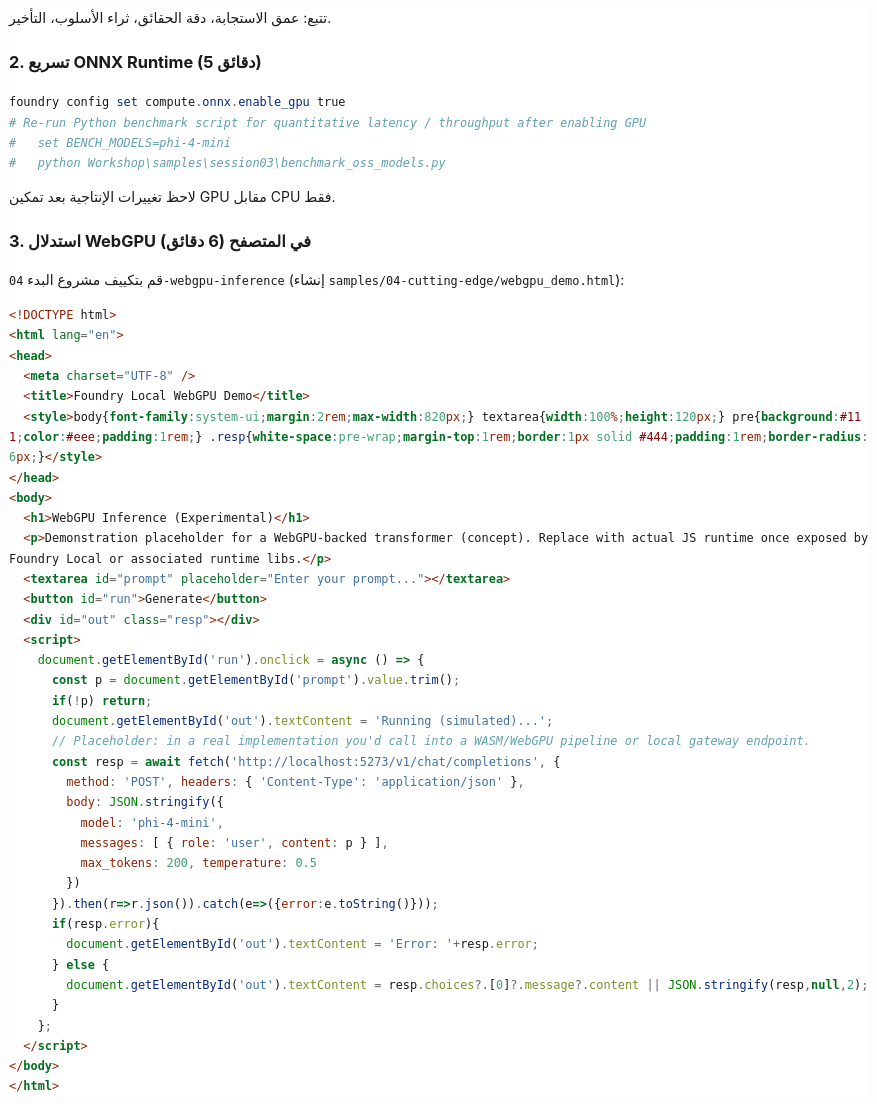 تتبع: عمق الاستجابة، دقة الحقائق، ثراء الأسلوب، التأخير.

### 2. تسريع ONNX Runtime (5 دقائق)

```powershell
foundry config set compute.onnx.enable_gpu true
# Re-run Python benchmark script for quantitative latency / throughput after enabling GPU
#   set BENCH_MODELS=phi-4-mini
#   python Workshop\samples\session03\benchmark_oss_models.py
```

لاحظ تغييرات الإنتاجية بعد تمكين GPU مقابل CPU فقط.

### 3. استدلال WebGPU في المتصفح (6 دقائق)

قم بتكييف مشروع البدء `04-webgpu-inference` (إنشاء `samples/04-cutting-edge/webgpu_demo.html`):

```html
<!DOCTYPE html>
<html lang="en">
<head>
  <meta charset="UTF-8" />
  <title>Foundry Local WebGPU Demo</title>
  <style>body{font-family:system-ui;margin:2rem;max-width:820px;} textarea{width:100%;height:120px;} pre{background:#111;color:#eee;padding:1rem;} .resp{white-space:pre-wrap;margin-top:1rem;border:1px solid #444;padding:1rem;border-radius:6px;}</style>
</head>
<body>
  <h1>WebGPU Inference (Experimental)</h1>
  <p>Demonstration placeholder for a WebGPU-backed transformer (concept). Replace with actual JS runtime once exposed by Foundry Local or associated runtime libs.</p>
  <textarea id="prompt" placeholder="Enter your prompt..."></textarea>
  <button id="run">Generate</button>
  <div id="out" class="resp"></div>
  <script>
    document.getElementById('run').onclick = async () => {
      const p = document.getElementById('prompt').value.trim();
      if(!p) return;
      document.getElementById('out').textContent = 'Running (simulated)...';
      // Placeholder: in a real implementation you'd call into a WASM/WebGPU pipeline or local gateway endpoint.
      const resp = await fetch('http://localhost:5273/v1/chat/completions', {
        method: 'POST', headers: { 'Content-Type': 'application/json' },
        body: JSON.stringify({
          model: 'phi-4-mini',
          messages: [ { role: 'user', content: p } ],
          max_tokens: 200, temperature: 0.5
        })
      }).then(r=>r.json()).catch(e=>({error:e.toString()}));
      if(resp.error){
        document.getElementById('out').textContent = 'Error: '+resp.error;
      } else {
        document.getElementById('out').textContent = resp.choices?.[0]?.message?.content || JSON.stringify(resp,null,2);
      }
    };
  </script>
</body>
</html>
```
